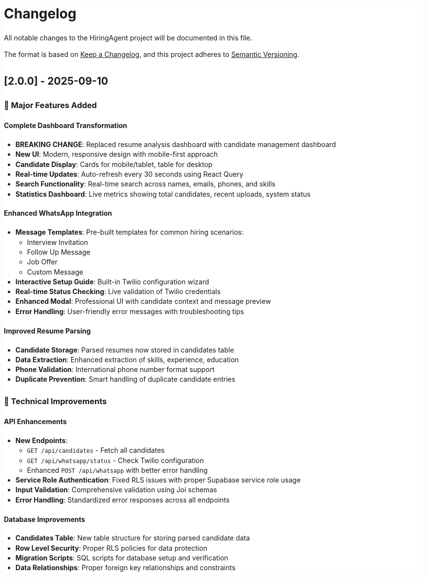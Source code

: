 # Changelog

All notable changes to the HiringAgent project will be documented in this file.

The format is based on [Keep a Changelog](https://keepachangelog.com/en/1.0.0/),
and this project adheres to [Semantic Versioning](https://semver.org/spec/v2.0.0.html).

## [2.0.0] - 2025-09-10

### 🚀 Major Features Added

#### **Complete Dashboard Transformation**
- **BREAKING CHANGE**: Replaced resume analysis dashboard with candidate management dashboard
- **New UI**: Modern, responsive design with mobile-first approach
- **Candidate Display**: Cards for mobile/tablet, table for desktop
- **Real-time Updates**: Auto-refresh every 30 seconds using React Query
- **Search Functionality**: Real-time search across names, emails, phones, and skills
- **Statistics Dashboard**: Live metrics showing total candidates, recent uploads, system status

#### **Enhanced WhatsApp Integration**
- **Message Templates**: Pre-built templates for common hiring scenarios:
  - Interview Invitation
  - Follow Up Message
  - Job Offer
  - Custom Message
- **Interactive Setup Guide**: Built-in Twilio configuration wizard
- **Real-time Status Checking**: Live validation of Twilio credentials
- **Enhanced Modal**: Professional UI with candidate context and message preview
- **Error Handling**: User-friendly error messages with troubleshooting tips

#### **Improved Resume Parsing**
- **Candidate Storage**: Parsed resumes now stored in candidates table
- **Data Extraction**: Enhanced extraction of skills, experience, education
- **Phone Validation**: International phone number format support
- **Duplicate Prevention**: Smart handling of duplicate candidate entries

### 🔧 Technical Improvements

#### **API Enhancements**
- **New Endpoints**:
  - `GET /api/candidates` - Fetch all candidates
  - `GET /api/whatsapp/status` - Check Twilio configuration
  - Enhanced `POST /api/whatsapp` with better error handling
- **Service Role Authentication**: Fixed RLS issues with proper Supabase service role usage
- **Input Validation**: Comprehensive validation using Joi schemas
- **Error Handling**: Standardized error responses across all endpoints

#### **Database Improvements**
- **Candidates Table**: New table structure for storing parsed candidate data
- **Row Level Security**: Proper RLS policies for data protection
- **Migration Scripts**: SQL scripts for database setup and verification
- **Data Relationships**: Proper foreign key relationships and constraints
